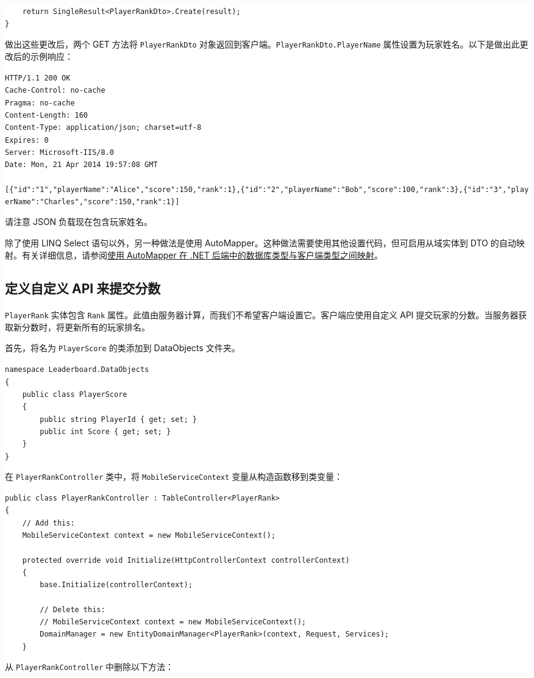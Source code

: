 	    return SingleResult<PlayerRankDto>.Create(result);
	}

做出这些更改后，两个 GET 方法将 `PlayerRankDto` 对象返回到客户端。`PlayerRankDto.PlayerName` 属性设置为玩家姓名。以下是做出此更改后的示例响应：

	HTTP/1.1 200 OK
	Cache-Control: no-cache
	Pragma: no-cache
	Content-Length: 160
	Content-Type: application/json; charset=utf-8
	Expires: 0
	Server: Microsoft-IIS/8.0
	Date: Mon, 21 Apr 2014 19:57:08 GMT
	
	[{"id":"1","playerName":"Alice","score":150,"rank":1},{"id":"2","playerName":"Bob","score":100,"rank":3},{"id":"3","playerName":"Charles","score":150,"rank":1}]

请注意 JSON 负载现在包含玩家姓名。

除了使用 LINQ Select 语句以外，另一种做法是使用 AutoMapper。这种做法需要使用其他设置代码，但可启用从域实体到 DTO 的自动映射。有关详细信息，请参阅[使用 AutoMapper 在 .NET 后端中的数据库类型与客户端类型之间映射](http://blogs.msdn.com/b/azuremobile/archive/2014/05/19/mapping-between-database-types-and-client-type-in-the-net-backend-using-automapper.aspx)。

## 定义自定义 API 来提交分数

`PlayerRank` 实体包含 `Rank` 属性。此值由服务器计算，而我们不希望客户端设置它。客户端应使用自定义 API 提交玩家的分数。当服务器获取新分数时，将更新所有的玩家排名。

首先，将名为 `PlayerScore` 的类添加到 DataObjects 文件夹。

	namespace Leaderboard.DataObjects
	{
	    public class PlayerScore
	    {
	        public string PlayerId { get; set; }
	        public int Score { get; set; }
	    }
	}

在 `PlayerRankController` 类中，将 `MobileServiceContext` 变量从构造函数移到类变量：

    public class PlayerRankController : TableController<PlayerRank>
    {
        // Add this:
        MobileServiceContext context = new MobileServiceContext();

        protected override void Initialize(HttpControllerContext controllerContext)
        {
            base.Initialize(controllerContext);

            // Delete this:
            // MobileServiceContext context = new MobileServiceContext();
            DomainManager = new EntityDomainManager<PlayerRank>(context, Request, Services);
        }


从 `PlayerRankController` 中删除以下方法：


[Overview]: #overview
[About the sample app]: #about-the-sample-app
[Create the project]: #create-the-project
[Add data models]: #add-data-models
[Add Web API controllers]: #add-web-api-controllers
[Use a DTO to return related entities]: #use-a-dto-to-return-related-entities
[Define a custom API to submit scores]: #define-a-custom-api-to-submit-scores
[Create the Windows Store app]: #create-the-windows-store-app
[Add model classes]: #add-model-classes
[Create a view model]: #create-a-view-model
[Add a MobileServiceClient instance]: #add-a-mobileserviceclient-instance
[Create the main page]: #create-the-main-page
[Publish your mobile service]: #publish-your-mobile-service
[Next Steps]: #next-steps
[1]: ./media/mobile-services-dotnet-backend-windows-store-dotnet-leaderboard/01leaderboard.png
[2]: ./media/mobile-services-dotnet-backend-windows-store-dotnet-leaderboard/02leaderboard.png
[3]: ./media/mobile-services-dotnet-backend-windows-store-dotnet-leaderboard/03leaderboard.png
[4]: ./media/mobile-services-dotnet-backend-windows-store-dotnet-leaderboard/04leaderboard.png
[5]: ./media/mobile-services-dotnet-backend-windows-store-dotnet-leaderboard/05leaderboard.png
[6]: ./media/mobile-services-dotnet-backend-windows-store-dotnet-leaderboard/06leaderboard.png
[7]: ./media/mobile-services-dotnet-backend-windows-store-dotnet-leaderboard/07leaderboard.png
[8]: ./media/mobile-services-dotnet-backend-windows-store-dotnet-leaderboard/08leaderboard.png
[9]: ./media/mobile-services-dotnet-backend-windows-store-dotnet-leaderboard/09leaderboard.png
[10]: ./media/mobile-services-dotnet-backend-windows-store-dotnet-leaderboard/10leaderboard.png
[11]: ./media/mobile-services-dotnet-backend-windows-store-dotnet-leaderboard/11leaderboard.png
[12]: ./media/mobile-services-dotnet-backend-windows-store-dotnet-leaderboard/12leaderboard.png
[13]: ./media/mobile-services-dotnet-backend-windows-store-dotnet-leaderboard/13leaderboard.png
[14]: ./media/mobile-services-dotnet-backend-windows-store-dotnet-leaderboard/14leaderboard.png
[15]: ./media/mobile-services-dotnet-backend-windows-store-dotnet-leaderboard/15leaderboard.png
[16]: ./media/mobile-services-dotnet-backend-windows-store-dotnet-leaderboard/16leaderboard.png
[17]: ./media/mobile-services-dotnet-backend-windows-store-dotnet-leaderboard/17leaderboard.png
[详细了解 Azure 移动服务]: /documentation/services/mobile-services/
[详细了解 Web API]: http://asp.net/web-api
[处理数据库写入冲突]: /documentation/articles/mobile-services-windows-store-dotnet-handle-database-conflicts/
[添加推送通知]: /documentation/articles/notification-hubs-windows-store-dotnet-get-started/
[身份验证入门]: /documentation/articles/mobile-services-dotnet-backend-windows-universal-dotnet-get-started-users/